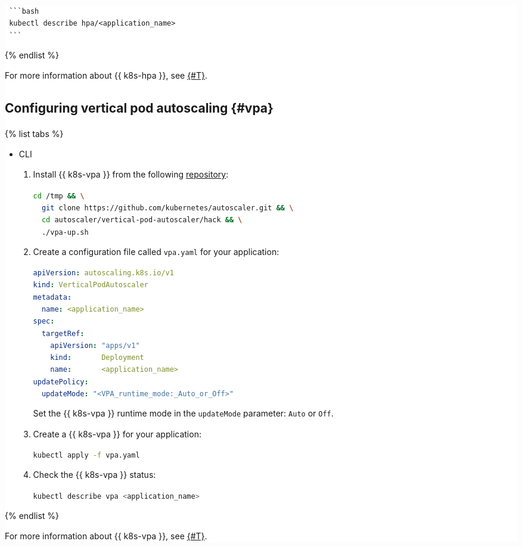      ```bash
     kubectl describe hpa/<application_name>
     ```

{% endlist %}

For more information about {{ k8s-hpa }}, see [{#T}](../concepts/autoscale.md#hpa).

## Configuring vertical pod autoscaling {#vpa}

{% list tabs %}

- CLI

  1. Install {{ k8s-vpa }} from the following [repository](https://github.com/kubernetes/autoscaler/tree/master/vertical-pod-autoscaler):

     ```bash
     cd /tmp && \
       git clone https://github.com/kubernetes/autoscaler.git && \
       cd autoscaler/vertical-pod-autoscaler/hack && \
       ./vpa-up.sh
     ```

  1. Create a configuration file called `vpa.yaml` for your application:

     ```yaml
     apiVersion: autoscaling.k8s.io/v1
     kind: VerticalPodAutoscaler
     metadata:
       name: <application_name>
     spec:
       targetRef:
         apiVersion: "apps/v1"
         kind:       Deployment
         name:       <application_name>
     updatePolicy:
       updateMode: "<VPA_runtime_mode:_Auto_or_Off>"
     ```

     Set the {{ k8s-vpa }} runtime mode in the `updateMode` parameter: `Auto` or `Off`.
  1. Create a {{ k8s-vpa }} for your application:

     ```bash
     kubectl apply -f vpa.yaml
     ```

  1. Check the {{ k8s-vpa }} status:

     ```bash
     kubectl describe vpa <application_name>
     ```

{% endlist %}

For more information about {{ k8s-vpa }}, see [{#T}](../concepts/autoscale.md#vpa).
